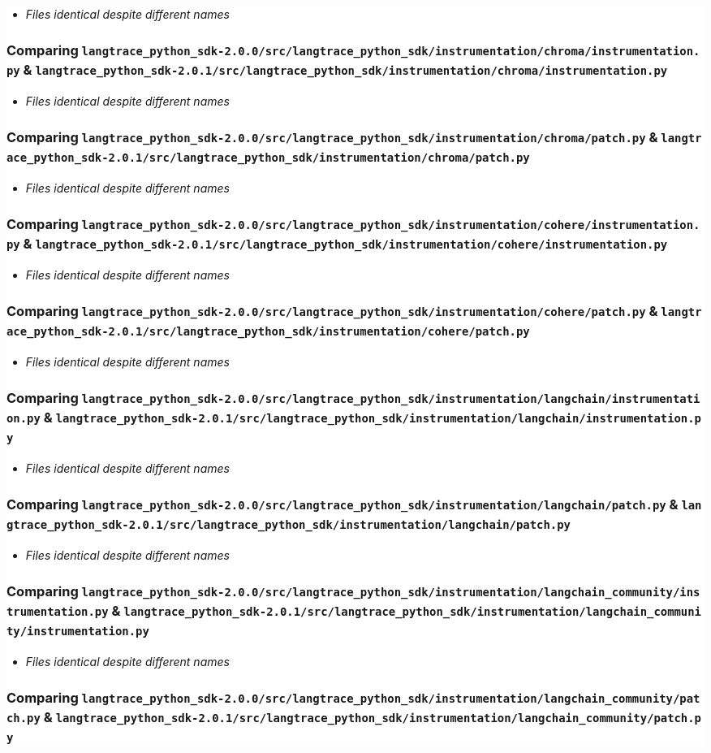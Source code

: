  * *Files identical despite different names*

### Comparing `langtrace_python_sdk-2.0.0/src/langtrace_python_sdk/instrumentation/chroma/instrumentation.py` & `langtrace_python_sdk-2.0.1/src/langtrace_python_sdk/instrumentation/chroma/instrumentation.py`

 * *Files identical despite different names*

### Comparing `langtrace_python_sdk-2.0.0/src/langtrace_python_sdk/instrumentation/chroma/patch.py` & `langtrace_python_sdk-2.0.1/src/langtrace_python_sdk/instrumentation/chroma/patch.py`

 * *Files identical despite different names*

### Comparing `langtrace_python_sdk-2.0.0/src/langtrace_python_sdk/instrumentation/cohere/instrumentation.py` & `langtrace_python_sdk-2.0.1/src/langtrace_python_sdk/instrumentation/cohere/instrumentation.py`

 * *Files identical despite different names*

### Comparing `langtrace_python_sdk-2.0.0/src/langtrace_python_sdk/instrumentation/cohere/patch.py` & `langtrace_python_sdk-2.0.1/src/langtrace_python_sdk/instrumentation/cohere/patch.py`

 * *Files identical despite different names*

### Comparing `langtrace_python_sdk-2.0.0/src/langtrace_python_sdk/instrumentation/langchain/instrumentation.py` & `langtrace_python_sdk-2.0.1/src/langtrace_python_sdk/instrumentation/langchain/instrumentation.py`

 * *Files identical despite different names*

### Comparing `langtrace_python_sdk-2.0.0/src/langtrace_python_sdk/instrumentation/langchain/patch.py` & `langtrace_python_sdk-2.0.1/src/langtrace_python_sdk/instrumentation/langchain/patch.py`

 * *Files identical despite different names*

### Comparing `langtrace_python_sdk-2.0.0/src/langtrace_python_sdk/instrumentation/langchain_community/instrumentation.py` & `langtrace_python_sdk-2.0.1/src/langtrace_python_sdk/instrumentation/langchain_community/instrumentation.py`

 * *Files identical despite different names*

### Comparing `langtrace_python_sdk-2.0.0/src/langtrace_python_sdk/instrumentation/langchain_community/patch.py` & `langtrace_python_sdk-2.0.1/src/langtrace_python_sdk/instrumentation/langchain_community/patch.py`
